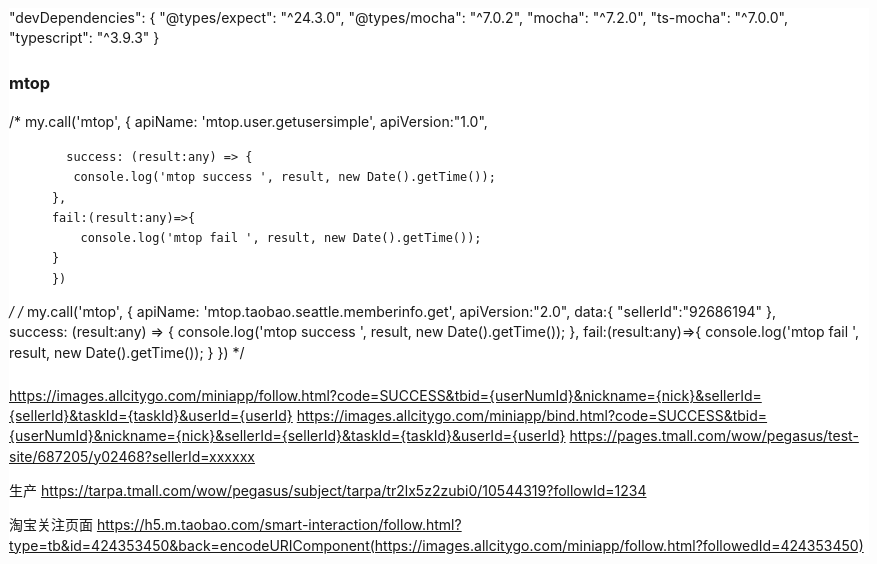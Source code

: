 
  "devDependencies": {
    "@types/expect": "^24.3.0",
    "@types/mocha": "^7.0.2",
    "mocha": "^7.2.0",
    "ts-mocha": "^7.0.0",
    "typescript": "^3.9.3"
  }


 ### mtop
 /*
       my.call('mtop', {
            apiName: 'mtop.user.getusersimple', 
            apiVersion:"1.0",
                       
            success: (result:any) => { 
             console.log('mtop success ', result, new Date().getTime());
          },
          fail:(result:any)=>{
              console.log('mtop fail ', result, new Date().getTime());
          }
          })
*/
/*
     my.call('mtop', {
            apiName: 'mtop.taobao.seattle.memberinfo.get', 
            apiVersion:"2.0",
            data:{
              "sellerId":"92686194"
            },           
            success: (result:any) => { 
             console.log('mtop success ', result, new Date().getTime());
          },
          fail:(result:any)=>{
              console.log('mtop fail ', result, new Date().getTime());
          }
          })
*/ 

### 
https://images.allcitygo.com/miniapp/follow.html?code=SUCCESS&tbid={userNumId}&nickname={nick}&sellerId={sellerId}&taskId={taskId}&userId={userId}
https://images.allcitygo.com/miniapp/bind.html?code=SUCCESS&tbid={userNumId}&nickname={nick}&sellerId={sellerId}&taskId={taskId}&userId={userId}
https://pages.tmall.com/wow/pegasus/test-site/687205/y02468?sellerId=xxxxxx

生产
https://tarpa.tmall.com/wow/pegasus/subject/tarpa/tr2lx5z2zubi0/10544319?followId=1234



淘宝关注页面
https://h5.m.taobao.com/smart-interaction/follow.html?type=tb&id=424353450&back=encodeURIComponent(https://images.allcitygo.com/miniapp/follow.html?followedId=424353450)
